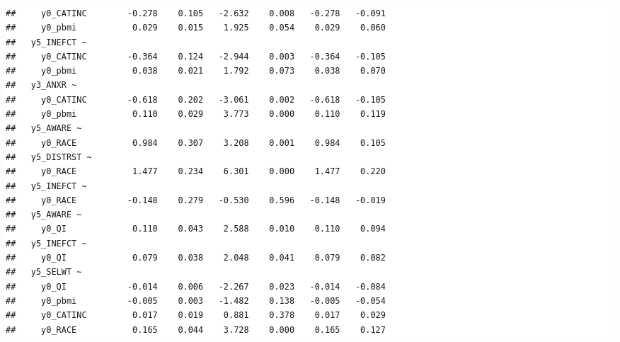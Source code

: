     ##     y0_CATINC        -0.278    0.105   -2.632    0.008   -0.278   -0.091
    ##     y0_pbmi           0.029    0.015    1.925    0.054    0.029    0.060
    ##   y5_INEFCT ~                                                           
    ##     y0_CATINC        -0.364    0.124   -2.944    0.003   -0.364   -0.105
    ##     y0_pbmi           0.038    0.021    1.792    0.073    0.038    0.070
    ##   y3_ANXR ~                                                             
    ##     y0_CATINC        -0.618    0.202   -3.061    0.002   -0.618   -0.105
    ##     y0_pbmi           0.110    0.029    3.773    0.000    0.110    0.119
    ##   y5_AWARE ~                                                            
    ##     y0_RACE           0.984    0.307    3.208    0.001    0.984    0.105
    ##   y5_DISTRST ~                                                          
    ##     y0_RACE           1.477    0.234    6.301    0.000    1.477    0.220
    ##   y5_INEFCT ~                                                           
    ##     y0_RACE          -0.148    0.279   -0.530    0.596   -0.148   -0.019
    ##   y5_AWARE ~                                                            
    ##     y0_QI             0.110    0.043    2.588    0.010    0.110    0.094
    ##   y5_INEFCT ~                                                           
    ##     y0_QI             0.079    0.038    2.048    0.041    0.079    0.082
    ##   y5_SELWT ~                                                            
    ##     y0_QI            -0.014    0.006   -2.267    0.023   -0.014   -0.084
    ##     y0_pbmi          -0.005    0.003   -1.482    0.138   -0.005   -0.054
    ##     y0_CATINC         0.017    0.019    0.881    0.378    0.017    0.029
    ##     y0_RACE           0.165    0.044    3.728    0.000    0.165    0.127